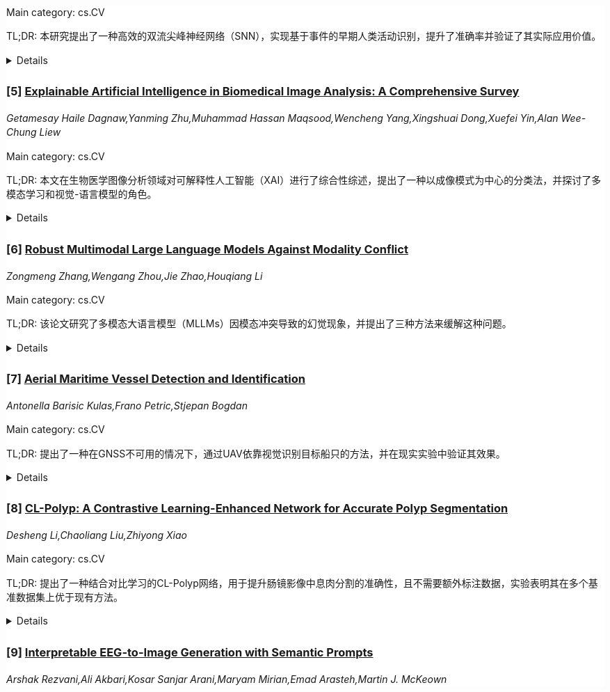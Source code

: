 Main category: cs.CV

TL;DR: 本研究提出了一种高效的双流尖峰神经网络（SNN），实现基于事件的早期人类活动识别，提升了准确率并验证了其实际应用价值。


<details><summary>Details</summary></details>


### [5] [Explainable Artificial Intelligence in Biomedical Image Analysis: A Comprehensive Survey](https://arxiv.org/abs/2507.07148)
*Getamesay Haile Dagnaw,Yanming Zhu,Muhammad Hassan Maqsood,Wencheng Yang,Xingshuai Dong,Xuefei Yin,Alan Wee-Chung Liew*

Main category: cs.CV

TL;DR: 本文在生物医学图像分析领域对可解释性人工智能（XAI）进行了综合性综述，提出了一种以成像模式为中心的分类法，并探讨了多模态学习和视觉-语言模型的角色。


<details><summary>Details</summary></details>


### [6] [Robust Multimodal Large Language Models Against Modality Conflict](https://arxiv.org/abs/2507.07151)
*Zongmeng Zhang,Wengang Zhou,Jie Zhao,Houqiang Li*

Main category: cs.CV

TL;DR: 该论文研究了多模态大语言模型（MLLMs）因模态冲突导致的幻觉现象，并提出了三种方法来缓解这种问题。


<details><summary>Details</summary></details>


### [7] [Aerial Maritime Vessel Detection and Identification](https://arxiv.org/abs/2507.07153)
*Antonella Barisic Kulas,Frano Petric,Stjepan Bogdan*

Main category: cs.CV

TL;DR: 提出了一种在GNSS不可用的情况下，通过UAV依靠视觉识别目标船只的方法，并在现实实验中验证其效果。


<details><summary>Details</summary></details>


### [8] [CL-Polyp: A Contrastive Learning-Enhanced Network for Accurate Polyp Segmentation](https://arxiv.org/abs/2507.07154)
*Desheng Li,Chaoliang Liu,Zhiyong Xiao*

Main category: cs.CV

TL;DR: 提出了一种结合对比学习的CL-Polyp网络，用于提升肠镜影像中息肉分割的准确性，且不需要额外标注数据，实验表明其在多个基准数据集上优于现有方法。


<details><summary>Details</summary></details>


### [9] [Interpretable EEG-to-Image Generation with Semantic Prompts](https://arxiv.org/abs/2507.07157)
*Arshak Rezvani,Ali Akbari,Kosar Sanjar Arani,Maryam Mirian,Emad Arasteh,Martin J. McKeown*
